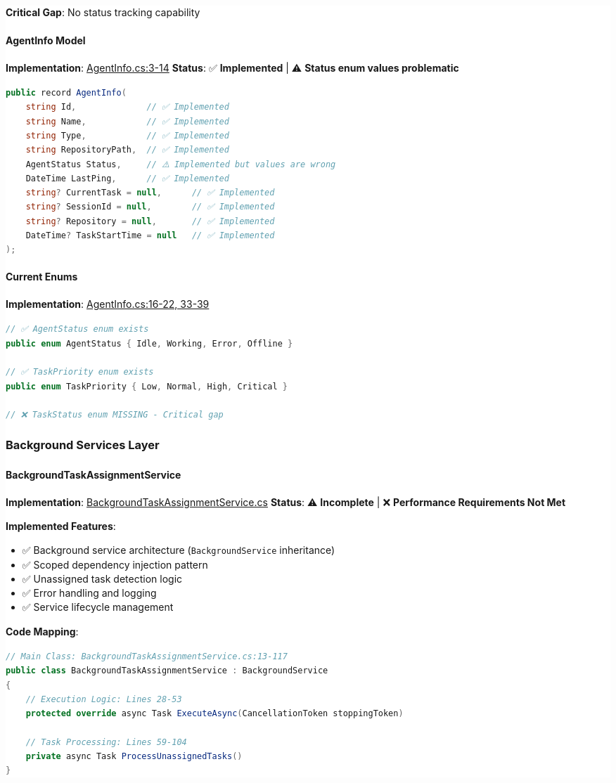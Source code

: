 **Critical Gap**: No status tracking capability

#### AgentInfo Model
**Implementation**: [AgentInfo.cs:3-14](../../../src/Orchestra.Web/Models/AgentInfo.cs#L3-14)
**Status**: ✅ **Implemented** | ⚠️ **Status enum values problematic**

```csharp
public record AgentInfo(
    string Id,              // ✅ Implemented
    string Name,            // ✅ Implemented
    string Type,            // ✅ Implemented
    string RepositoryPath,  // ✅ Implemented
    AgentStatus Status,     // ⚠️ Implemented but values are wrong
    DateTime LastPing,      // ✅ Implemented
    string? CurrentTask = null,      // ✅ Implemented
    string? SessionId = null,        // ✅ Implemented
    string? Repository = null,       // ✅ Implemented
    DateTime? TaskStartTime = null   // ✅ Implemented
);
```

#### Current Enums
**Implementation**: [AgentInfo.cs:16-22, 33-39](../../../src/Orchestra.Web/Models/AgentInfo.cs)

```csharp
// ✅ AgentStatus enum exists
public enum AgentStatus { Idle, Working, Error, Offline }

// ✅ TaskPriority enum exists
public enum TaskPriority { Low, Normal, High, Critical }

// ❌ TaskStatus enum MISSING - Critical gap
```

### Background Services Layer

#### BackgroundTaskAssignmentService
**Implementation**: [BackgroundTaskAssignmentService.cs](../../../src/Orchestra.Core/Services/BackgroundTaskAssignmentService.cs)
**Status**: ⚠️ **Incomplete** | ❌ **Performance Requirements Not Met**

**Implemented Features**:
- ✅ Background service architecture (`BackgroundService` inheritance)
- ✅ Scoped dependency injection pattern
- ✅ Unassigned task detection logic
- ✅ Error handling and logging
- ✅ Service lifecycle management

**Code Mapping**:
```csharp
// Main Class: BackgroundTaskAssignmentService.cs:13-117
public class BackgroundTaskAssignmentService : BackgroundService
{
    // Execution Logic: Lines 28-53
    protected override async Task ExecuteAsync(CancellationToken stoppingToken)

    // Task Processing: Lines 59-104
    private async Task ProcessUnassignedTasks()
}
```
